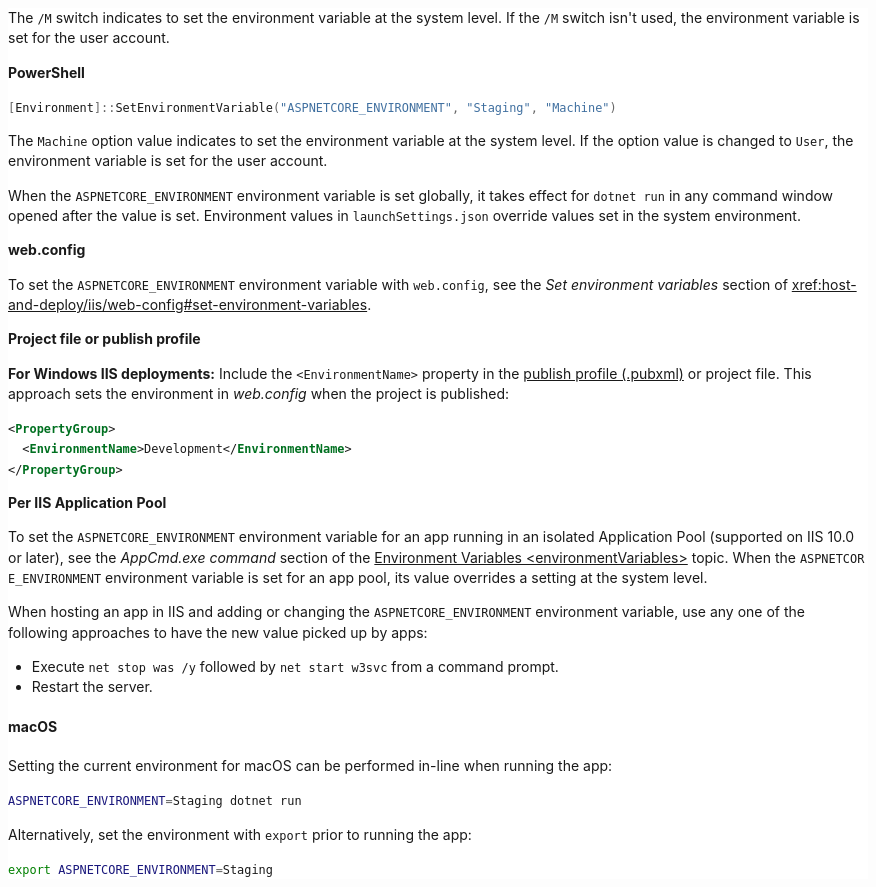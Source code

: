   The `/M` switch indicates to set the environment variable at the system level. If the `/M` switch isn't used, the environment variable is set for the user account.

  **PowerShell**

  ```powershell
  [Environment]::SetEnvironmentVariable("ASPNETCORE_ENVIRONMENT", "Staging", "Machine")
  ```

  The `Machine` option value indicates to set the environment variable at the system level. If the option value is changed to `User`, the environment variable is set for the user account.

When the `ASPNETCORE_ENVIRONMENT` environment variable is set globally, it takes effect for `dotnet run` in any command window opened after the value is set. Environment values in `launchSettings.json` override values set in the system environment.

**web.config**

To set the `ASPNETCORE_ENVIRONMENT` environment variable with `web.config`, see the *Set environment variables* section of <xref:host-and-deploy/iis/web-config#set-environment-variables>.

**Project file or publish profile**

**For Windows IIS deployments:** Include the `<EnvironmentName>` property in the [publish profile (.pubxml)](xref:host-and-deploy/visual-studio-publish-profiles) or project file. This approach sets the environment in *web.config* when the project is published:

```xml
<PropertyGroup>
  <EnvironmentName>Development</EnvironmentName>
</PropertyGroup>
```

**Per IIS Application Pool**

To set the `ASPNETCORE_ENVIRONMENT` environment variable for an app running in an isolated Application Pool (supported on IIS 10.0 or later), see the *AppCmd.exe command* section of the [Environment Variables &lt;environmentVariables&gt;](/iis/configuration/system.applicationHost/applicationPools/add/environmentVariables/#appcmdexe) topic. When the `ASPNETCORE_ENVIRONMENT` environment variable is set for an app pool, its value overrides a setting at the system level.

When hosting an app in IIS and adding or changing the `ASPNETCORE_ENVIRONMENT` environment variable, use any one of the following approaches to have the new value picked up by apps:

* Execute `net stop was /y` followed by `net start w3svc` from a command prompt.
* Restart the server.

#### macOS

Setting the current environment for macOS can be performed in-line when running the app:

```bash
ASPNETCORE_ENVIRONMENT=Staging dotnet run
```

Alternatively, set the environment with `export` prior to running the app:

```bash
export ASPNETCORE_ENVIRONMENT=Staging
```

